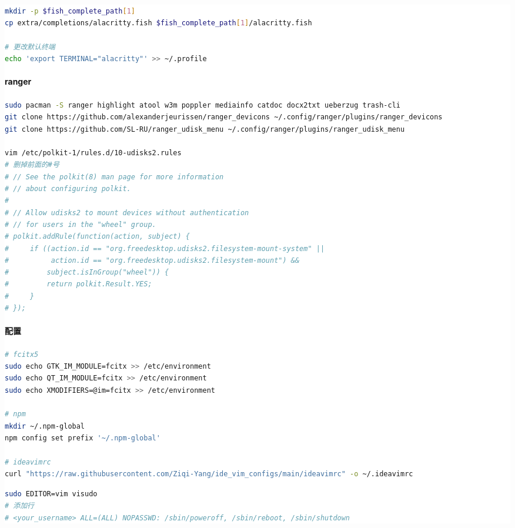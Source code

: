 ```bash
mkdir -p $fish_complete_path[1]
cp extra/completions/alacritty.fish $fish_complete_path[1]/alacritty.fish

# 更改默认终端
echo 'export TERMINAL="alacritty"' >> ~/.profile
```

#### ranger

```bash
sudo pacman -S ranger highlight atool w3m poppler mediainfo catdoc docx2txt ueberzug trash-cli
git clone https://github.com/alexanderjeurissen/ranger_devicons ~/.config/ranger/plugins/ranger_devicons
git clone https://github.com/SL-RU/ranger_udisk_menu ~/.config/ranger/plugins/ranger_udisk_menu

vim /etc/polkit-1/rules.d/10-udisks2.rules
# 删掉前面的#号
# // See the polkit(8) man page for more information
# // about configuring polkit.
# 
# // Allow udisks2 to mount devices without authentication
# // for users in the "wheel" group.
# polkit.addRule(function(action, subject) {
#     if ((action.id == "org.freedesktop.udisks2.filesystem-mount-system" ||
#          action.id == "org.freedesktop.udisks2.filesystem-mount") &&
#         subject.isInGroup("wheel")) {
#         return polkit.Result.YES;
#     }
# });
```


#### 配置

```bash
# fcitx5
sudo echo GTK_IM_MODULE=fcitx >> /etc/environment
sudo echo QT_IM_MODULE=fcitx >> /etc/environment
sudo echo XMODIFIERS=@im=fcitx >> /etc/environment

# npm
mkdir ~/.npm-global 
npm config set prefix '~/.npm-global'

# ideavimrc
curl "https://raw.githubusercontent.com/Ziqi-Yang/ide_vim_configs/main/ideavimrc" -o ~/.ideavimrc
```

```bash
sudo EDITOR=vim visudo
# 添加行
# <your_username> ALL=(ALL) NOPASSWD: /sbin/poweroff, /sbin/reboot, /sbin/shutdown
```
